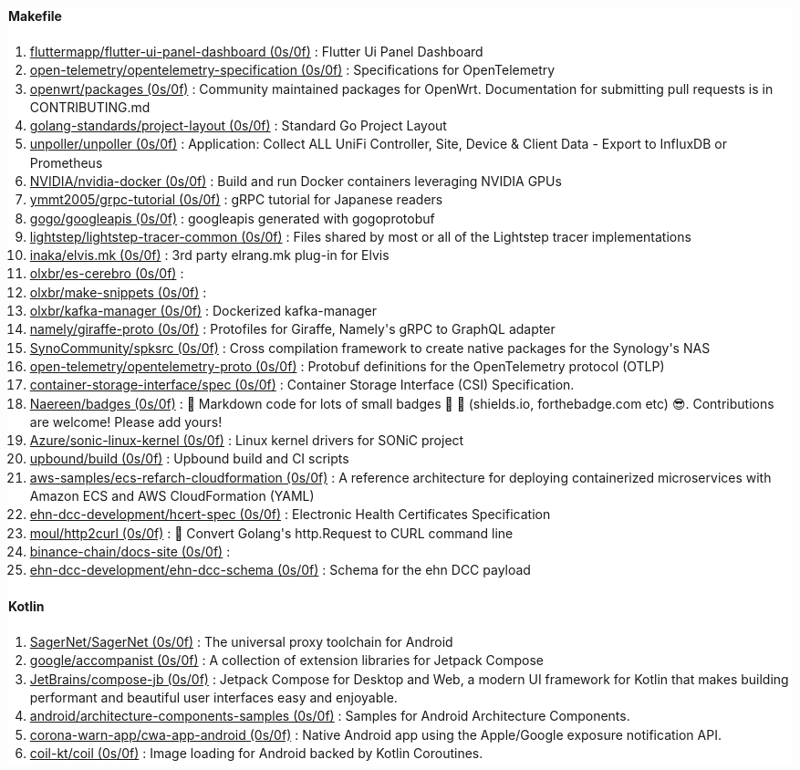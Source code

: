 #### Makefile
1. [fluttermapp/flutter-ui-panel-dashboard (0s/0f)](https://github.com/fluttermapp/flutter-ui-panel-dashboard) : Flutter Ui Panel Dashboard
2. [open-telemetry/opentelemetry-specification (0s/0f)](https://github.com/open-telemetry/opentelemetry-specification) : Specifications for OpenTelemetry
3. [openwrt/packages (0s/0f)](https://github.com/openwrt/packages) : Community maintained packages for OpenWrt. Documentation for submitting pull requests is in CONTRIBUTING.md
4. [golang-standards/project-layout (0s/0f)](https://github.com/golang-standards/project-layout) : Standard Go Project Layout
5. [unpoller/unpoller (0s/0f)](https://github.com/unpoller/unpoller) : Application: Collect ALL UniFi Controller, Site, Device & Client Data - Export to InfluxDB or Prometheus
6. [NVIDIA/nvidia-docker (0s/0f)](https://github.com/NVIDIA/nvidia-docker) : Build and run Docker containers leveraging NVIDIA GPUs
7. [ymmt2005/grpc-tutorial (0s/0f)](https://github.com/ymmt2005/grpc-tutorial) : gRPC tutorial for Japanese readers
8. [gogo/googleapis (0s/0f)](https://github.com/gogo/googleapis) : googleapis generated with gogoprotobuf
9. [lightstep/lightstep-tracer-common (0s/0f)](https://github.com/lightstep/lightstep-tracer-common) : Files shared by most or all of the Lightstep tracer implementations
10. [inaka/elvis.mk (0s/0f)](https://github.com/inaka/elvis.mk) : 3rd party elrang.mk plug-in for Elvis
11. [olxbr/es-cerebro (0s/0f)](https://github.com/olxbr/es-cerebro) : 
12. [olxbr/make-snippets (0s/0f)](https://github.com/olxbr/make-snippets) : 
13. [olxbr/kafka-manager (0s/0f)](https://github.com/olxbr/kafka-manager) : Dockerized kafka-manager
14. [namely/giraffe-proto (0s/0f)](https://github.com/namely/giraffe-proto) : Protofiles for Giraffe, Namely's gRPC to GraphQL adapter
15. [SynoCommunity/spksrc (0s/0f)](https://github.com/SynoCommunity/spksrc) : Cross compilation framework to create native packages for the Synology's NAS
16. [open-telemetry/opentelemetry-proto (0s/0f)](https://github.com/open-telemetry/opentelemetry-proto) : Protobuf definitions for the OpenTelemetry protocol (OTLP)
17. [container-storage-interface/spec (0s/0f)](https://github.com/container-storage-interface/spec) : Container Storage Interface (CSI) Specification.
18. [Naereen/badges (0s/0f)](https://github.com/Naereen/badges) : 📝 Markdown code for lots of small badges 🎀 📌 (shields.io, forthebadge.com etc) 😎. Contributions are welcome! Please add yours!
19. [Azure/sonic-linux-kernel (0s/0f)](https://github.com/Azure/sonic-linux-kernel) : Linux kernel drivers for SONiC project
20. [upbound/build (0s/0f)](https://github.com/upbound/build) : Upbound build and CI scripts
21. [aws-samples/ecs-refarch-cloudformation (0s/0f)](https://github.com/aws-samples/ecs-refarch-cloudformation) : A reference architecture for deploying containerized microservices with Amazon ECS and AWS CloudFormation (YAML)
22. [ehn-dcc-development/hcert-spec (0s/0f)](https://github.com/ehn-dcc-development/hcert-spec) : Electronic Health Certificates Specification
23. [moul/http2curl (0s/0f)](https://github.com/moul/http2curl) : 📐 Convert Golang's http.Request to CURL command line
24. [binance-chain/docs-site (0s/0f)](https://github.com/binance-chain/docs-site) : 
25. [ehn-dcc-development/ehn-dcc-schema (0s/0f)](https://github.com/ehn-dcc-development/ehn-dcc-schema) : Schema for the ehn DCC payload

#### Kotlin
1. [SagerNet/SagerNet (0s/0f)](https://github.com/SagerNet/SagerNet) : The universal proxy toolchain for Android
2. [google/accompanist (0s/0f)](https://github.com/google/accompanist) : A collection of extension libraries for Jetpack Compose
3. [JetBrains/compose-jb (0s/0f)](https://github.com/JetBrains/compose-jb) : Jetpack Compose for Desktop and Web, a modern UI framework for Kotlin that makes building performant and beautiful user interfaces easy and enjoyable.
4. [android/architecture-components-samples (0s/0f)](https://github.com/android/architecture-components-samples) : Samples for Android Architecture Components.
5. [corona-warn-app/cwa-app-android (0s/0f)](https://github.com/corona-warn-app/cwa-app-android) : Native Android app using the Apple/Google exposure notification API.
6. [coil-kt/coil (0s/0f)](https://github.com/coil-kt/coil) : Image loading for Android backed by Kotlin Coroutines.